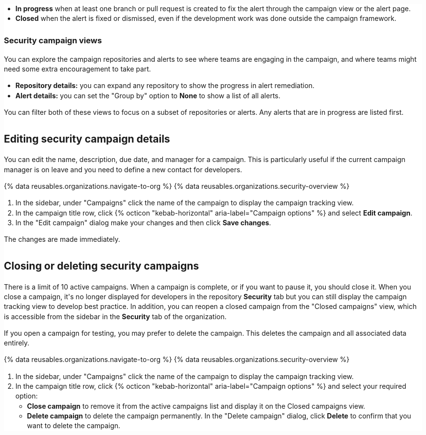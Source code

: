* **In progress** when at least one branch or pull request is created to fix the alert through the campaign view or the alert page.
* **Closed** when the alert is fixed or dismissed, even if the development work was done outside the campaign framework.

### Security campaign views

You can explore the campaign repositories and alerts to see where teams are engaging in the campaign, and where teams might need some extra encouragement to take part.

* **Repository details:** you can expand any repository to show the progress in alert remediation.
* **Alert details:** you can set the "Group by" option to **None** to show a list of all alerts.

You can filter both of these views to focus on a subset of repositories or alerts. Any alerts that are in progress are listed first.

## Editing security campaign details

You can edit the name, description, due date, and manager for a campaign. This is particularly useful if the current campaign manager is on leave and you need to define a new contact for developers.

{% data reusables.organizations.navigate-to-org %}
{% data reusables.organizations.security-overview %}
1. In the sidebar, under "Campaigns" click the name of the campaign to display the campaign tracking view.
1. In the campaign title row, click {% octicon "kebab-horizontal" aria-label="Campaign options" %} and select **Edit campaign**.
1. In the "Edit campaign" dialog make your changes and then click **Save changes**.

The changes are made immediately.

## Closing or deleting security campaigns

There is a limit of 10 active campaigns. When a campaign is complete, or if you want to pause it, you should close it. When you close a campaign, it's no longer displayed for developers in the repository **Security** tab but you can still display the campaign tracking view to develop best practice. In addition, you can reopen a closed campaign from the "Closed campaigns" view, which is accessible from the sidebar in the **Security** tab of the organization.

If you open a campaign for testing, you may prefer to delete the campaign. This deletes the campaign and all associated data entirely.

{% data reusables.organizations.navigate-to-org %}
{% data reusables.organizations.security-overview %}
1. In the sidebar, under "Campaigns" click the name of the campaign to display the campaign tracking view.
1. In the campaign title row, click {% octicon "kebab-horizontal" aria-label="Campaign options" %} and select your required option:
   * **Close campaign** to remove it from the active campaigns list and display it on the Closed campaigns view.
   * **Delete campaign** to delete the campaign permanently. In the "Delete campaign" dialog, click **Delete** to confirm that you want to delete the campaign.

